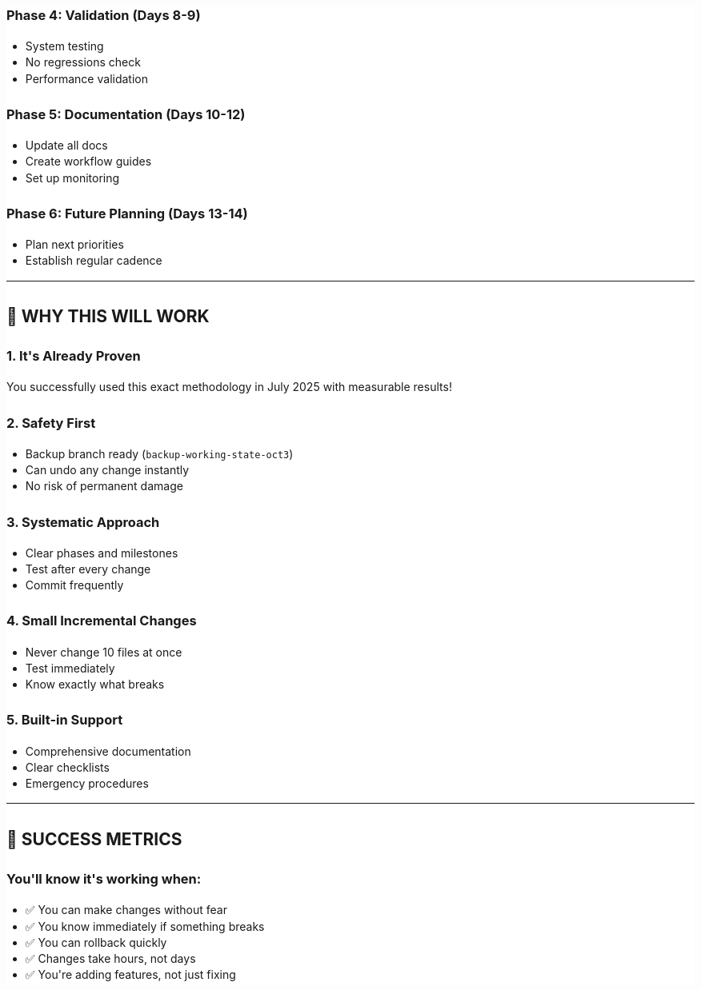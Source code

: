 ### Phase 4: Validation (Days 8-9)
- System testing
- No regressions check
- Performance validation

### Phase 5: Documentation (Days 10-12)
- Update all docs
- Create workflow guides
- Set up monitoring

### Phase 6: Future Planning (Days 13-14)
- Plan next priorities
- Establish regular cadence

---

## 💪 WHY THIS WILL WORK

### 1. It's Already Proven
You successfully used this exact methodology in July 2025 with measurable results!

### 2. Safety First
- Backup branch ready (`backup-working-state-oct3`)
- Can undo any change instantly
- No risk of permanent damage

### 3. Systematic Approach
- Clear phases and milestones
- Test after every change
- Commit frequently

### 4. Small Incremental Changes
- Never change 10 files at once
- Test immediately
- Know exactly what breaks

### 5. Built-in Support
- Comprehensive documentation
- Clear checklists
- Emergency procedures

---

## 🎯 SUCCESS METRICS

### You'll know it's working when:
- ✅ You can make changes without fear
- ✅ You know immediately if something breaks
- ✅ You can rollback quickly
- ✅ Changes take hours, not days
- ✅ You're adding features, not just fixing
